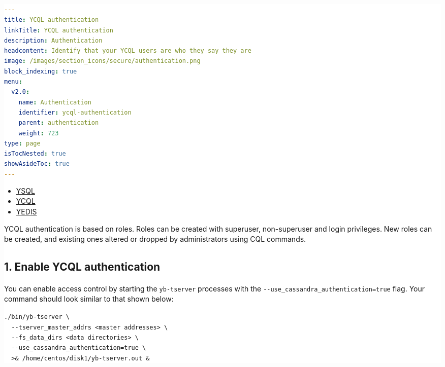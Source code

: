 ```yaml
---
title: YCQL authentication
linkTitle: YCQL authentication
description: Authentication
headcontent: Identify that your YCQL users are who they say they are
image: /images/section_icons/secure/authentication.png
block_indexing: true
menu:
  v2.0:
    name: Authentication
    identifier: ycql-authentication
    parent: authentication
    weight: 723
type: page
isTocNested: true
showAsideToc: true
---
```


<ul class="nav nav-tabs-alt nav-tabs-yb">
  <li >
    <a href="/latest/secure/authentication/ysql-authentication" class="nav-link">
      <i class="icon-postgres" aria-hidden="true"></i>
      YSQL
    </a>
  </li>
  <li >
    <a href="/latest/secure/authentication/ycql-authentication" class="nav-link active">
      <i class="icon-cassandra" aria-hidden="true"></i>
      YCQL
    </a>
  </li>
  <li>
    <a href="/latest/secure/authentication/yedis-authentication" class="nav-link">
      <i class="icon-redis" aria-hidden="true"></i>
      YEDIS
    </a>
  </li>
</ul>

YCQL authentication is based on roles. Roles can be created with superuser, non-superuser and login privileges. New roles can be created, and existing ones altered or dropped by administrators using CQL commands.

## 1. Enable YCQL authentication

You can enable access control by starting the `yb-tserver` processes with the `--use_cassandra_authentication=true` flag. Your command should look similar to that shown below:

```
./bin/yb-tserver \
  --tserver_master_addrs <master addresses> \
  --fs_data_dirs <data directories> \
  --use_cassandra_authentication=true \
  >& /home/centos/disk1/yb-tserver.out &
```
